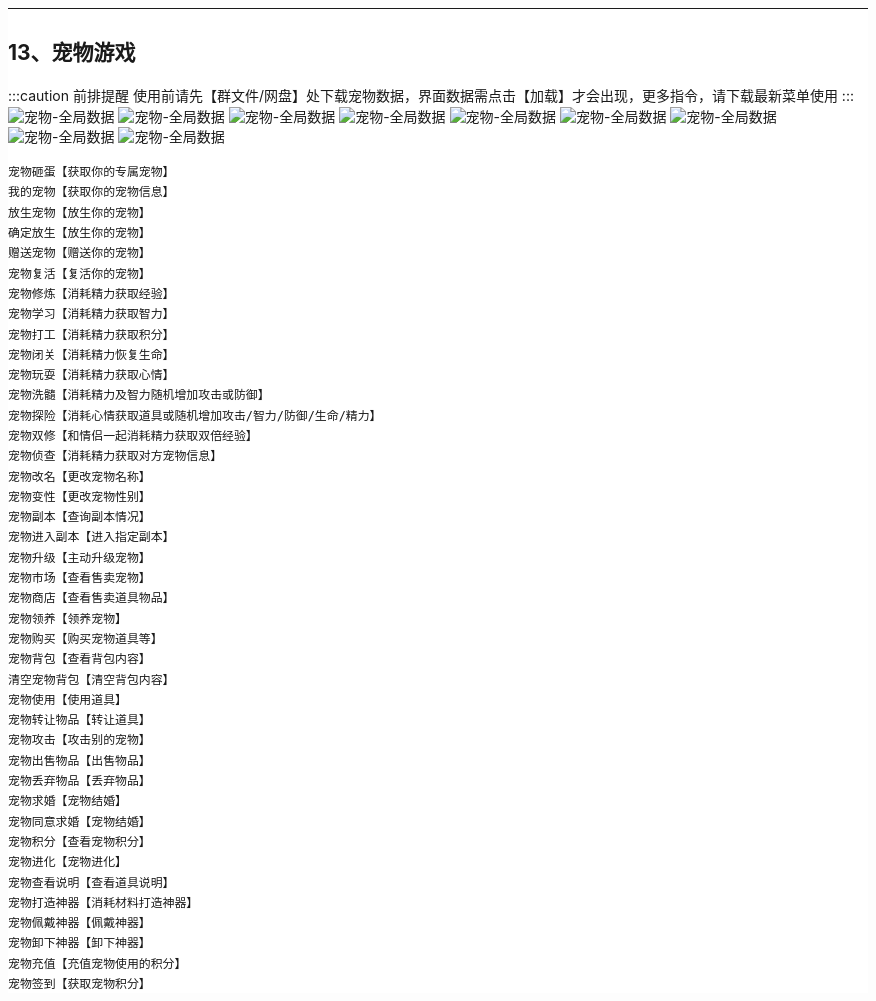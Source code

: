 ----
## 13、宠物游戏
:::caution 前排提醒
使用前请先【群文件/网盘】处下载宠物数据，界面数据需点击【加载】才会出现，更多指令，请下载最新菜单使用
:::
![宠物-全局数据](/img/doc/高级功能/高级娱乐/游戏/宠物-全局数据.png)
![宠物-全局数据](/img/doc/高级功能/高级娱乐/游戏/宠物-宠物数据.png)
![宠物-全局数据](/img/doc/高级功能/高级娱乐/游戏/宠物-副本数据.png)
![宠物-全局数据](/img/doc/高级功能/高级娱乐/游戏/宠物-市场数据.png)
![宠物-全局数据](/img/doc/高级功能/高级娱乐/游戏/宠物-道具数据.png)
![宠物-全局数据](/img/doc/高级功能/高级娱乐/游戏/宠物-神器数据.png)
![宠物-全局数据](/img/doc/高级功能/高级娱乐/游戏/宠物-签到数据.png)
![宠物-全局数据](/img/doc/高级功能/高级娱乐/游戏/宠物-自定义事件.png)
![宠物-全局数据](/img/doc/高级功能/高级娱乐/游戏/宠物-玩家数据.png)
~~~
宠物砸蛋【获取你的专属宠物】
我的宠物【获取你的宠物信息】
放生宠物【放生你的宠物】
确定放生【放生你的宠物】
赠送宠物【赠送你的宠物】
宠物复活【复活你的宠物】
宠物修炼【消耗精力获取经验】
宠物学习【消耗精力获取智力】
宠物打工【消耗精力获取积分】
宠物闭关【消耗精力恢复生命】
宠物玩耍【消耗精力获取心情】
宠物洗髓【消耗精力及智力随机增加攻击或防御】
宠物探险【消耗心情获取道具或随机增加攻击/智力/防御/生命/精力】
宠物双修【和情侣一起消耗精力获取双倍经验】
宠物侦查【消耗精力获取对方宠物信息】
宠物改名【更改宠物名称】
宠物变性【更改宠物性别】
宠物副本【查询副本情况】
宠物进入副本【进入指定副本】
宠物升级【主动升级宠物】
宠物市场【查看售卖宠物】
宠物商店【查看售卖道具物品】
宠物领养【领养宠物】
宠物购买【购买宠物道具等】
宠物背包【查看背包内容】
清空宠物背包【清空背包内容】
宠物使用【使用道具】
宠物转让物品【转让道具】
宠物攻击【攻击别的宠物】
宠物出售物品【出售物品】
宠物丢弃物品【丢弃物品】
宠物求婚【宠物结婚】
宠物同意求婚【宠物结婚】
宠物积分【查看宠物积分】
宠物进化【宠物进化】
宠物查看说明【查看道具说明】
宠物打造神器【消耗材料打造神器】
宠物佩戴神器【佩戴神器】
宠物卸下神器【卸下神器】
宠物充值【充值宠物使用的积分】
宠物签到【获取宠物积分】
~~~